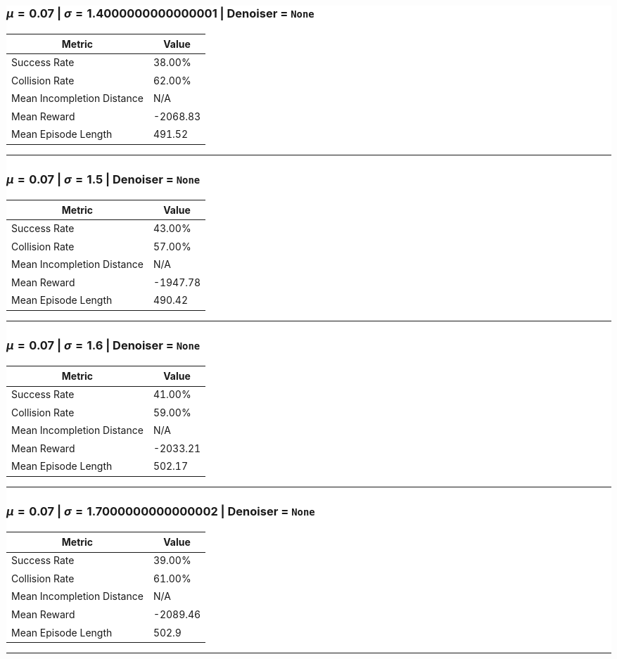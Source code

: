 ### $\mu = 0.07$ | $\sigma = 1.4000000000000001$ | Denoiser = `None`

| Metric                     | Value    |
|----------------------------|----------|
| Success Rate               | 38.00%   |
| Collision Rate             | 62.00%   |
| Mean Incompletion Distance | N/A      |
| Mean Reward                | -2068.83 |
| Mean Episode Length        | 491.52   |
---

### $\mu = 0.07$ | $\sigma = 1.5$ | Denoiser = `None`

| Metric                     | Value    |
|----------------------------|----------|
| Success Rate               | 43.00%   |
| Collision Rate             | 57.00%   |
| Mean Incompletion Distance | N/A      |
| Mean Reward                | -1947.78 |
| Mean Episode Length        | 490.42   |
---

### $\mu = 0.07$ | $\sigma = 1.6$ | Denoiser = `None`

| Metric                     | Value    |
|----------------------------|----------|
| Success Rate               | 41.00%   |
| Collision Rate             | 59.00%   |
| Mean Incompletion Distance | N/A      |
| Mean Reward                | -2033.21 |
| Mean Episode Length        | 502.17   |
---

### $\mu = 0.07$ | $\sigma = 1.7000000000000002$ | Denoiser = `None`

| Metric                     | Value    |
|----------------------------|----------|
| Success Rate               | 39.00%   |
| Collision Rate             | 61.00%   |
| Mean Incompletion Distance | N/A      |
| Mean Reward                | -2089.46 |
| Mean Episode Length        | 502.9    |
---
